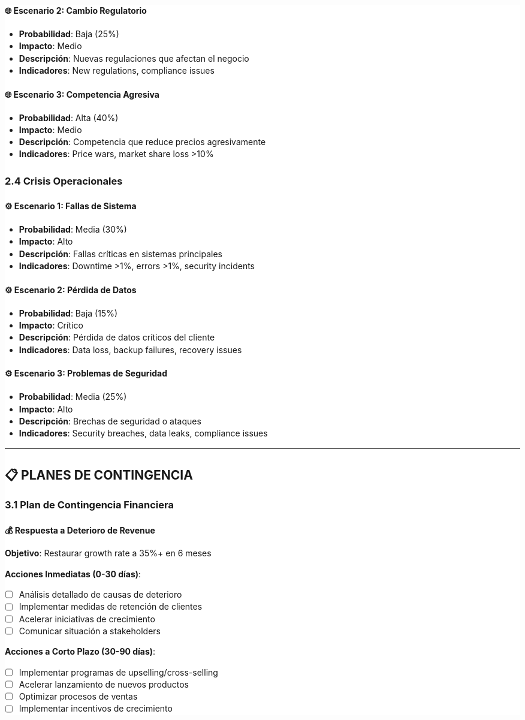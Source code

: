 #### 🌐 Escenario 2: Cambio Regulatorio
- **Probabilidad**: Baja (25%)
- **Impacto**: Medio
- **Descripción**: Nuevas regulaciones que afectan el negocio
- **Indicadores**: New regulations, compliance issues

#### 🌐 Escenario 3: Competencia Agresiva
- **Probabilidad**: Alta (40%)
- **Impacto**: Medio
- **Descripción**: Competencia que reduce precios agresivamente
- **Indicadores**: Price wars, market share loss >10%

### 2.4 Crisis Operacionales

#### ⚙️ Escenario 1: Fallas de Sistema
- **Probabilidad**: Media (30%)
- **Impacto**: Alto
- **Descripción**: Fallas críticas en sistemas principales
- **Indicadores**: Downtime >1%, errors >1%, security incidents

#### ⚙️ Escenario 2: Pérdida de Datos
- **Probabilidad**: Baja (15%)
- **Impacto**: Crítico
- **Descripción**: Pérdida de datos críticos del cliente
- **Indicadores**: Data loss, backup failures, recovery issues

#### ⚙️ Escenario 3: Problemas de Seguridad
- **Probabilidad**: Media (25%)
- **Impacto**: Alto
- **Descripción**: Brechas de seguridad o ataques
- **Indicadores**: Security breaches, data leaks, compliance issues

---

## 📋 PLANES DE CONTINGENCIA

### 3.1 Plan de Contingencia Financiera

#### 💰 Respuesta a Deterioro de Revenue
**Objetivo**: Restaurar growth rate a 35%+ en 6 meses

**Acciones Inmediatas (0-30 días)**:
- [ ] Análisis detallado de causas de deterioro
- [ ] Implementar medidas de retención de clientes
- [ ] Acelerar iniciativas de crecimiento
- [ ] Comunicar situación a stakeholders

**Acciones a Corto Plazo (30-90 días)**:
- [ ] Implementar programas de upselling/cross-selling
- [ ] Acelerar lanzamiento de nuevos productos
- [ ] Optimizar procesos de ventas
- [ ] Implementar incentivos de crecimiento

